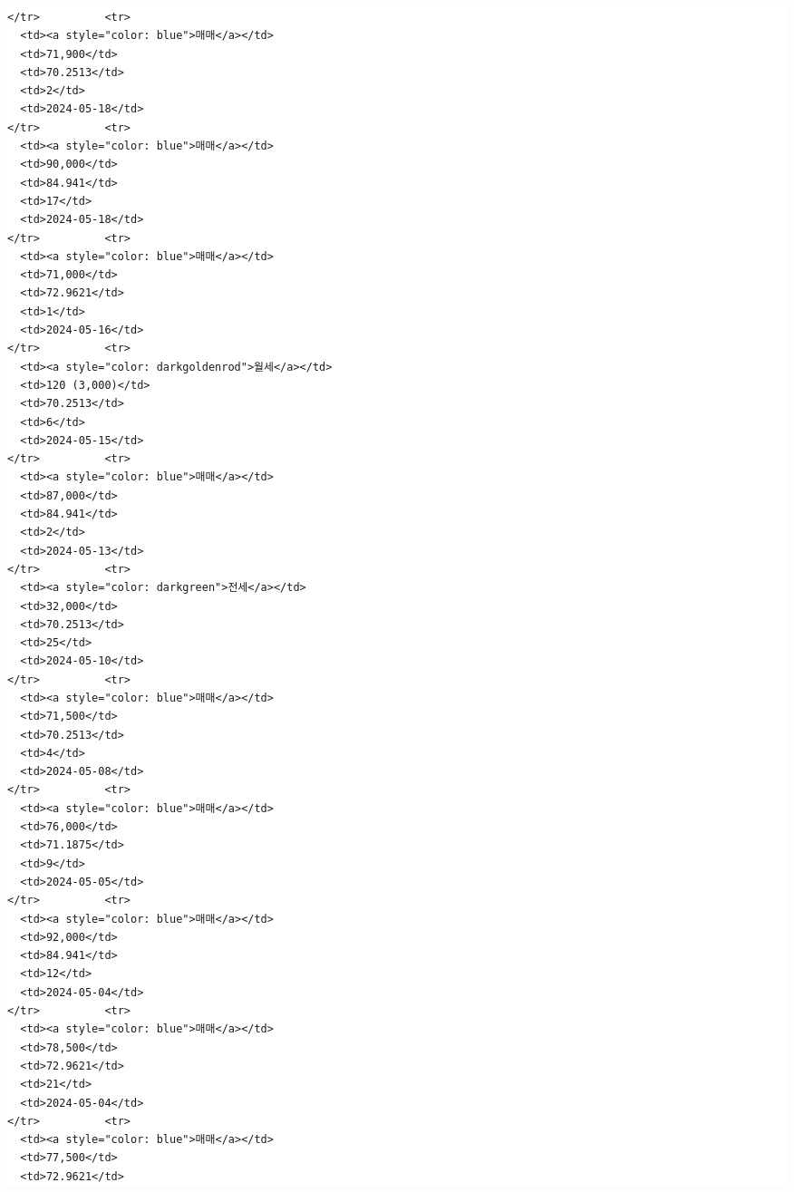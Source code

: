     </tr>          <tr>
      <td><a style="color: blue">매매</a></td>
      <td>71,900</td>
      <td>70.2513</td>
      <td>2</td>
      <td>2024-05-18</td>
    </tr>          <tr>
      <td><a style="color: blue">매매</a></td>
      <td>90,000</td>
      <td>84.941</td>
      <td>17</td>
      <td>2024-05-18</td>
    </tr>          <tr>
      <td><a style="color: blue">매매</a></td>
      <td>71,000</td>
      <td>72.9621</td>
      <td>1</td>
      <td>2024-05-16</td>
    </tr>          <tr>
      <td><a style="color: darkgoldenrod">월세</a></td>
      <td>120 (3,000)</td>
      <td>70.2513</td>
      <td>6</td>
      <td>2024-05-15</td>
    </tr>          <tr>
      <td><a style="color: blue">매매</a></td>
      <td>87,000</td>
      <td>84.941</td>
      <td>2</td>
      <td>2024-05-13</td>
    </tr>          <tr>
      <td><a style="color: darkgreen">전세</a></td>
      <td>32,000</td>
      <td>70.2513</td>
      <td>25</td>
      <td>2024-05-10</td>
    </tr>          <tr>
      <td><a style="color: blue">매매</a></td>
      <td>71,500</td>
      <td>70.2513</td>
      <td>4</td>
      <td>2024-05-08</td>
    </tr>          <tr>
      <td><a style="color: blue">매매</a></td>
      <td>76,000</td>
      <td>71.1875</td>
      <td>9</td>
      <td>2024-05-05</td>
    </tr>          <tr>
      <td><a style="color: blue">매매</a></td>
      <td>92,000</td>
      <td>84.941</td>
      <td>12</td>
      <td>2024-05-04</td>
    </tr>          <tr>
      <td><a style="color: blue">매매</a></td>
      <td>78,500</td>
      <td>72.9621</td>
      <td>21</td>
      <td>2024-05-04</td>
    </tr>          <tr>
      <td><a style="color: blue">매매</a></td>
      <td>77,500</td>
      <td>72.9621</td>